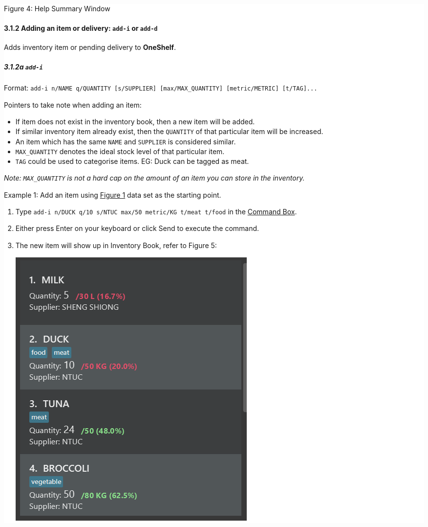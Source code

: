 Figure 4: Help Summary Window
<br>

<div style="page-break-after: always;"></div>

#### 3.1.2 Adding an item or delivery: `add-i` or `add-d`

Adds inventory item or pending delivery to **OneShelf**.

##### 3.1.2a `add-i`

Format: `add-i n/NAME q/QUANTITY [s/SUPPLIER] [max/MAX_QUANTITY] [metric/METRIC] [t/TAG]...​`

Pointers to take note when adding an item:

* If item does not exist in the inventory book, then a new item will be added.
* If similar inventory item already exist, then the `QUANTITY` of that particular item will be increased.
* An item which has the same `NAME` and `SUPPLIER` is considered similar.
* `MAX_QUANTITY` denotes the ideal stock level of that particular item.
* `TAG` could be used to categorise items. EG: Duck can be tagged as meat.

*Note: `MAX_QUANTITY` is not a hard cap on the amount of an item you can store in the inventory.* 

<div style="page-break-after: always;"></div>

<a name="addexample1"></a>
Example 1: Add an item using [Figure 1](#uiwithannotationpng) data set as the starting point.


1. Type `add-i n/DUCK q/10 s/NTUC max/50 metric/KG t/meat t/food` in the [Command Box](#uiwithannotationpng).

2. Either press Enter on your keyboard or click Send to execute the command.

3. The new item will show up in Inventory Book, refer to Figure 5:
    <br>
    
    ![add-i_step_1](images/add-i_eg1.1.PNG)
    <br>
    